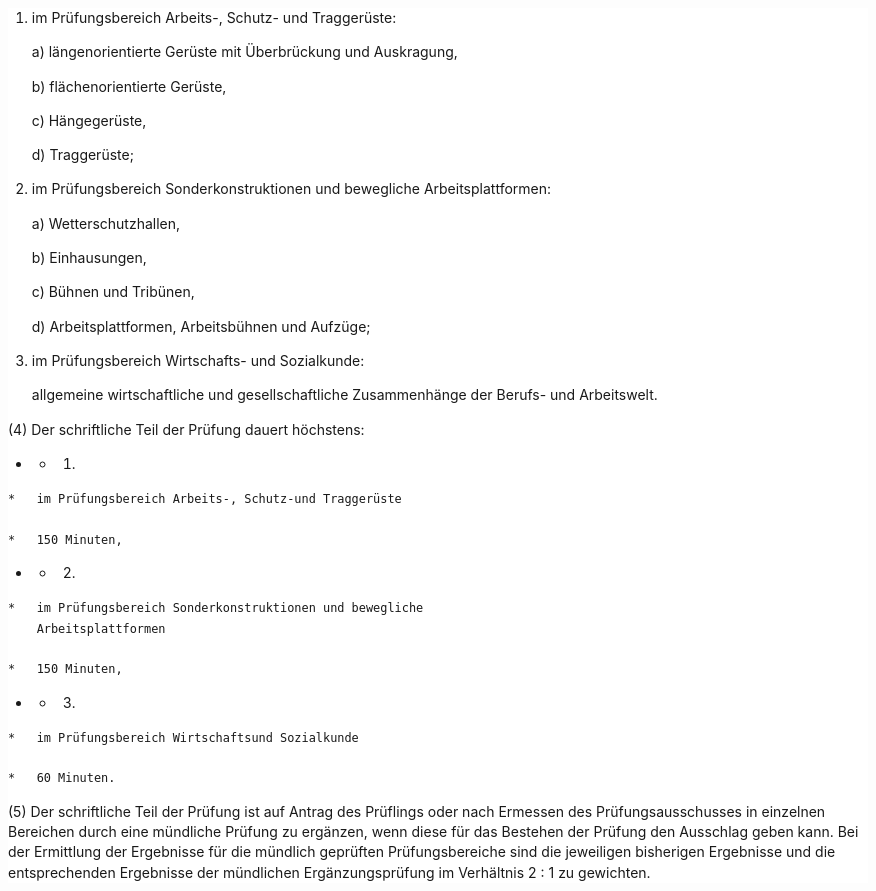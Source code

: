 1.  im Prüfungsbereich Arbeits-, Schutz- und Traggerüste:

    a)  längenorientierte Gerüste mit Überbrückung und Auskragung,


    b)  flächenorientierte Gerüste,


    c)  Hängegerüste,


    d)  Traggerüste;





2.  im Prüfungsbereich Sonderkonstruktionen und bewegliche
    Arbeitsplattformen:

    a)  Wetterschutzhallen,


    b)  Einhausungen,


    c)  Bühnen und Tribünen,


    d)  Arbeitsplattformen, Arbeitsbühnen und Aufzüge;





3.  im Prüfungsbereich Wirtschafts- und Sozialkunde:

    allgemeine wirtschaftliche und gesellschaftliche Zusammenhänge der
    Berufs- und Arbeitswelt.




(4) Der schriftliche Teil der Prüfung dauert höchstens:

*    *   1.

    *   im Prüfungsbereich Arbeits-, Schutz-und Traggerüste

    *   150 Minuten,


*    *   2.

    *   im Prüfungsbereich Sonderkonstruktionen und bewegliche
        Arbeitsplattformen

    *   150 Minuten,


*    *   3.

    *   im Prüfungsbereich Wirtschaftsund Sozialkunde

    *   60 Minuten.




(5) Der schriftliche Teil der Prüfung ist auf Antrag des Prüflings
oder nach Ermessen des Prüfungsausschusses in einzelnen Bereichen
durch eine mündliche Prüfung zu ergänzen, wenn diese für das Bestehen
der Prüfung den Ausschlag geben kann. Bei der Ermittlung der
Ergebnisse für die mündlich geprüften Prüfungsbereiche sind die
jeweiligen bisherigen Ergebnisse und die entsprechenden Ergebnisse der
mündlichen Ergänzungsprüfung im Verhältnis 2 : 1 zu gewichten.
